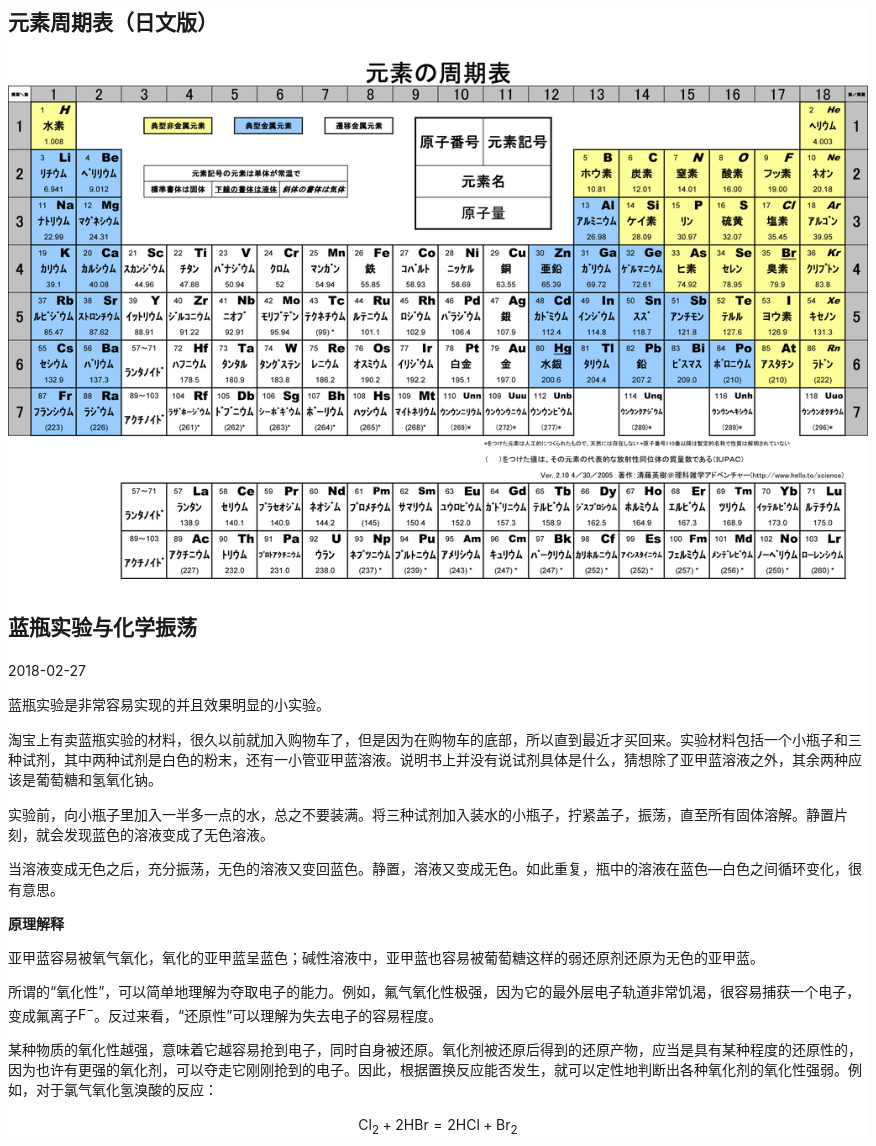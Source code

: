 ## 元素周期表（日文版）

![出处见图](./image/assets/O/元素周期表日文.png)

## 蓝瓶实验与化学振荡

2018-02-27

蓝瓶实验是非常容易实现的并且效果明显的小实验。

淘宝上有卖蓝瓶实验的材料，很久以前就加入购物车了，但是因为在购物车的底部，所以直到最近才买回来。实验材料包括一个小瓶子和三种试剂，其中两种试剂是白色的粉末，还有一小管亚甲蓝溶液。说明书上并没有说试剂具体是什么，猜想除了亚甲蓝溶液之外，其余两种应该是葡萄糖和氢氧化钠。

实验前，向小瓶子里加入一半多一点的水，总之不要装满。将三种试剂加入装水的小瓶子，拧紧盖子，振荡，直至所有固体溶解。静置片刻，就会发现蓝色的溶液变成了无色溶液。

当溶液变成无色之后，充分振荡，无色的溶液又变回蓝色。静置，溶液又变成无色。如此重复，瓶中的溶液在蓝色—白色之间循环变化，很有意思。

**原理解释**

亚甲蓝容易被氧气氧化，氧化的亚甲蓝呈蓝色；碱性溶液中，亚甲蓝也容易被葡萄糖这样的弱还原剂还原为无色的亚甲蓝。

所谓的“氧化性”，可以简单地理解为夺取电子的能力。例如，氟气氧化性极强，因为它的最外层电子轨道非常饥渴，很容易捕获一个电子，变成氟离子$\mathrm{F}^-$。反过来看，“还原性”可以理解为失去电子的容易程度。

某种物质的氧化性越强，意味着它越容易抢到电子，同时自身被还原。氧化剂被还原后得到的还原产物，应当是具有某种程度的还原性的，因为也许有更强的氧化剂，可以夺走它刚刚抢到的电子。因此，根据置换反应能否发生，就可以定性地判断出各种氧化剂的氧化性强弱。例如，对于氯气氧化氢溴酸的反应：

$$ \mathrm{Cl_2 + 2HBr = 2HCl + Br_2} $$
